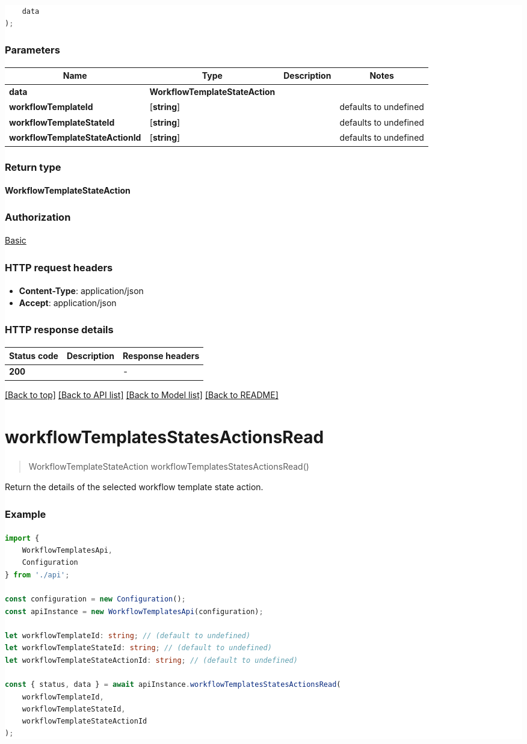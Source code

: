 ```typescript
    data
);
```

### Parameters

|Name | Type | Description  | Notes|
|------------- | ------------- | ------------- | -------------|
| **data** | **WorkflowTemplateStateAction**|  | |
| **workflowTemplateId** | [**string**] |  | defaults to undefined|
| **workflowTemplateStateId** | [**string**] |  | defaults to undefined|
| **workflowTemplateStateActionId** | [**string**] |  | defaults to undefined|


### Return type

**WorkflowTemplateStateAction**

### Authorization

[Basic](../README.md#Basic)

### HTTP request headers

 - **Content-Type**: application/json
 - **Accept**: application/json


### HTTP response details
| Status code | Description | Response headers |
|-------------|-------------|------------------|
|**200** |  |  -  |

[[Back to top]](#) [[Back to API list]](../README.md#documentation-for-api-endpoints) [[Back to Model list]](../README.md#documentation-for-models) [[Back to README]](../README.md)

# **workflowTemplatesStatesActionsRead**
> WorkflowTemplateStateAction workflowTemplatesStatesActionsRead()

Return the details of the selected workflow template state action.

### Example

```typescript
import {
    WorkflowTemplatesApi,
    Configuration
} from './api';

const configuration = new Configuration();
const apiInstance = new WorkflowTemplatesApi(configuration);

let workflowTemplateId: string; // (default to undefined)
let workflowTemplateStateId: string; // (default to undefined)
let workflowTemplateStateActionId: string; // (default to undefined)

const { status, data } = await apiInstance.workflowTemplatesStatesActionsRead(
    workflowTemplateId,
    workflowTemplateStateId,
    workflowTemplateStateActionId
);
```